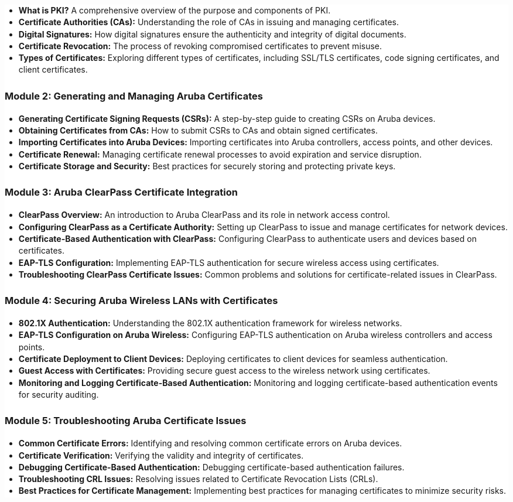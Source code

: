 *   **What is PKI?** A comprehensive overview of the purpose and components of PKI.
*   **Certificate Authorities (CAs):** Understanding the role of CAs in issuing and managing certificates.
*   **Digital Signatures:** How digital signatures ensure the authenticity and integrity of digital documents.
*   **Certificate Revocation:** The process of revoking compromised certificates to prevent misuse.
*   **Types of Certificates:** Exploring different types of certificates, including SSL/TLS certificates, code signing certificates, and client certificates.

### Module 2: Generating and Managing Aruba Certificates

*   **Generating Certificate Signing Requests (CSRs):** A step-by-step guide to creating CSRs on Aruba devices.
*   **Obtaining Certificates from CAs:** How to submit CSRs to CAs and obtain signed certificates.
*   **Importing Certificates into Aruba Devices:** Importing certificates into Aruba controllers, access points, and other devices.
*   **Certificate Renewal:** Managing certificate renewal processes to avoid expiration and service disruption.
*   **Certificate Storage and Security:** Best practices for securely storing and protecting private keys.

### Module 3: Aruba ClearPass Certificate Integration

*   **ClearPass Overview:** An introduction to Aruba ClearPass and its role in network access control.
*   **Configuring ClearPass as a Certificate Authority:** Setting up ClearPass to issue and manage certificates for network devices.
*   **Certificate-Based Authentication with ClearPass:** Configuring ClearPass to authenticate users and devices based on certificates.
*   **EAP-TLS Configuration:** Implementing EAP-TLS authentication for secure wireless access using certificates.
*   **Troubleshooting ClearPass Certificate Issues:** Common problems and solutions for certificate-related issues in ClearPass.

### Module 4: Securing Aruba Wireless LANs with Certificates

*   **802.1X Authentication:** Understanding the 802.1X authentication framework for wireless networks.
*   **EAP-TLS Configuration on Aruba Wireless:** Configuring EAP-TLS authentication on Aruba wireless controllers and access points.
*   **Certificate Deployment to Client Devices:** Deploying certificates to client devices for seamless authentication.
*   **Guest Access with Certificates:** Providing secure guest access to the wireless network using certificates.
*   **Monitoring and Logging Certificate-Based Authentication:** Monitoring and logging certificate-based authentication events for security auditing.

### Module 5: Troubleshooting Aruba Certificate Issues

*   **Common Certificate Errors:** Identifying and resolving common certificate errors on Aruba devices.
*   **Certificate Verification:** Verifying the validity and integrity of certificates.
*   **Debugging Certificate-Based Authentication:** Debugging certificate-based authentication failures.
*   **Troubleshooting CRL Issues:** Resolving issues related to Certificate Revocation Lists (CRLs).
*   **Best Practices for Certificate Management:** Implementing best practices for managing certificates to minimize security risks.
